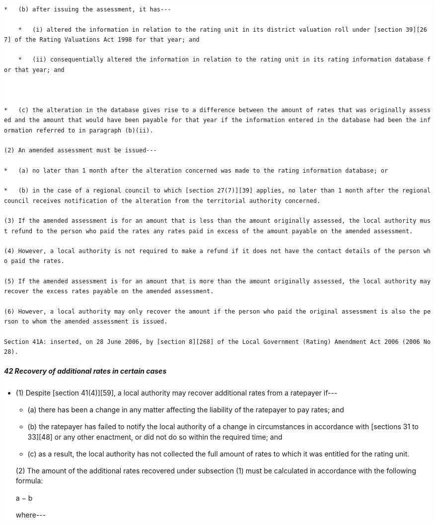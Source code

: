     *   (b) after issuing the assessment, it has---
            
        *   (i) altered the information in relation to the rating unit in its district valuation roll under [section 39][267] of the Rating Valuations Act 1998 for that year; and
        
        *   (ii) consequentially altered the information in relation to the rating unit in its rating information database for that year; and
        
        
    
    *   (c) the alteration in the database gives rise to a difference between the amount of rates that was originally assessed and the amount that would have been payable for that year if the information entered in the database had been the information referred to in paragraph (b)(ii).
    
    (2) An amended assessment must be issued---
        
    *   (a) no later than 1 month after the alteration concerned was made to the rating information database; or
    
    *   (b) in the case of a regional council to which [section 27(7)][39] applies, no later than 1 month after the regional council receives notification of the alteration from the territorial authority concerned.
    
    (3) If the amended assessment is for an amount that is less than the amount originally assessed, the local authority must refund to the person who paid the rates any rates paid in excess of the amount payable on the amended assessment.
    
    (4) However, a local authority is not required to make a refund if it does not have the contact details of the person who paid the rates.
    
    (5) If the amended assessment is for an amount that is more than the amount originally assessed, the local authority may recover the excess rates payable on the amended assessment.
    
    (6) However, a local authority may only recover the amount if the person who paid the original assessment is also the person to whom the amended assessment is issued.
    
    Section 41A: inserted, on 28 June 2006, by [section 8][268] of the Local Government (Rating) Amendment Act 2006 (2006 No 28).

##### 42 Recovery of additional rates in certain cases
    
*   (1) Despite [section 41(4)][59], a local authority may recover additional rates from a ratepayer if---
        
    *   (a) there has been a change in any matter affecting the liability of the ratepayer to pay rates; and
    
    *   (b) the ratepayer has failed to notify the local authority of a change in circumstances in accordance with [sections 31 to 33][48] or any other enactment, or did not do so within the required time; and
    
    *   (c) as a result, the local authority has not collected the full amount of rates to which it was entitled for the rating unit.
    
    (2) The amount of the additional rates recovered under subsection (1) must be calculated in accordance with the following formula:
    
    a − b
    
    where---
        